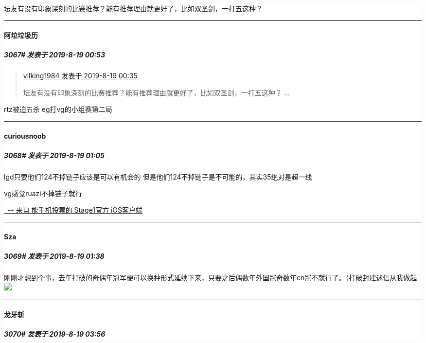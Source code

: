 
坛友有没有印象深刻的比赛推荐？能有推荐理由就更好了，比如双圣剑，一打五这种？







-----

####  阿垃垃圾历  
##### 3067#       发表于 2019-8-19 00:53



<blockquote><a href="httphttps://bbs.saraba1st.com/2b/forum.php?mod=redirect&amp;goto=findpost&amp;pid=44958812&amp;ptid=1827896" target="_blank">vilking1984 发表于 2019-8-19 00:35</a>

坛友有没有印象深刻的比赛推荐？能有推荐理由就更好了，比如双圣剑，一打五这种？ ...</blockquote>
rtz被迫五杀 eg打vg的小组赛第二局 







-----

####  curiousnoob  
##### 3068#       发表于 2019-8-19 01:05




lgd只要他们124不掉链子应该是可以有机会的
但是他们124不掉链子是不可能的，其实35绝对是超一线

vg感觉ruazi不掉链子就行

[  -- 来自 能手机投票的 Stage1官方 iOS客户端](https://itunes.apple.com/fi/app/saraba1st/id1221237470?mt=8)







-----

####  Sza  
##### 3069#       发表于 2019-8-19 01:38




刚刚才想到个事，去年打破的奇偶年冠军梗可以换种形式延续下来，只要之后偶数年外国冠奇数年cn冠不就行了。（打破封建迷信从我做起<img src="https://static.saraba1st.com/image/smiley/face2017/009.gif" referrerpolicy="no-referrer">







-----

####  龙牙斩  
##### 3070#       发表于 2019-8-19 03:56
